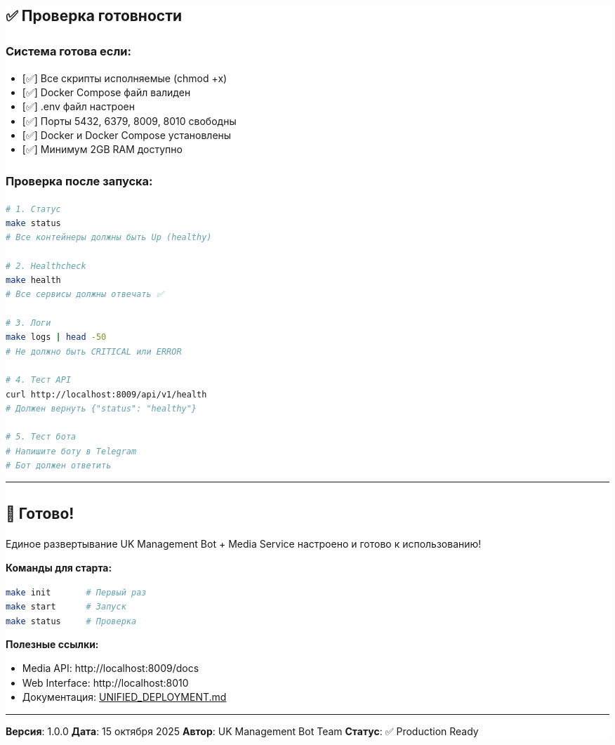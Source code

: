 
## ✅ Проверка готовности

### Система готова если:

- [✅] Все скрипты исполняемые (chmod +x)
- [✅] Docker Compose файл валиден
- [✅] .env файл настроен
- [✅] Порты 5432, 6379, 8009, 8010 свободны
- [✅] Docker и Docker Compose установлены
- [✅] Минимум 2GB RAM доступно

### Проверка после запуска:

```bash
# 1. Статус
make status
# Все контейнеры должны быть Up (healthy)

# 2. Healthcheck
make health
# Все сервисы должны отвечать ✅

# 3. Логи
make logs | head -50
# Не должно быть CRITICAL или ERROR

# 4. Тест API
curl http://localhost:8009/api/v1/health
# Должен вернуть {"status": "healthy"}

# 5. Тест бота
# Напишите боту в Telegram
# Бот должен ответить
```

---

## 🎉 Готово!

Единое развертывание UK Management Bot + Media Service настроено и готово к использованию!

**Команды для старта:**
```bash
make init       # Первый раз
make start      # Запуск
make status     # Проверка
```

**Полезные ссылки:**
- Media API: http://localhost:8009/docs
- Web Interface: http://localhost:8010
- Документация: [UNIFIED_DEPLOYMENT.md](UNIFIED_DEPLOYMENT.md)

---

**Версия**: 1.0.0
**Дата**: 15 октября 2025
**Автор**: UK Management Bot Team
**Статус**: ✅ Production Ready
